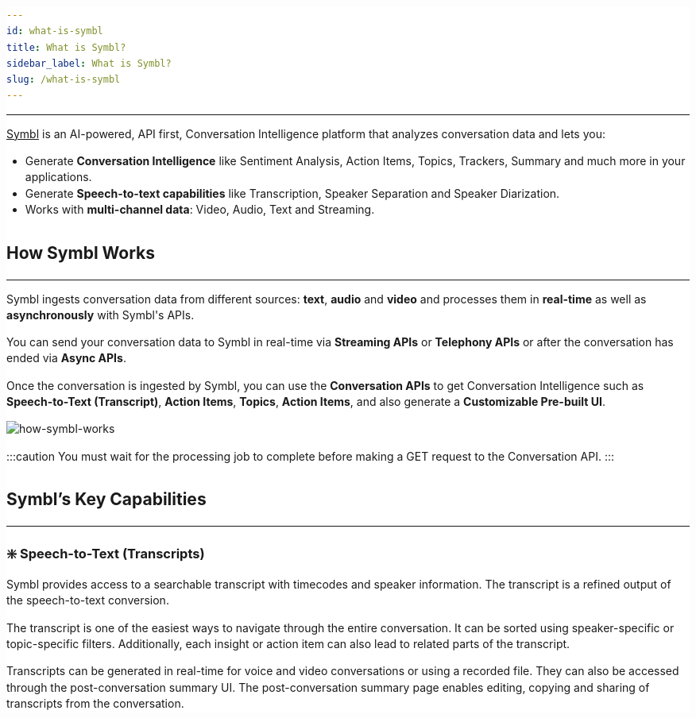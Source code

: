 ```yaml
---
id: what-is-symbl
title: What is Symbl?
sidebar_label: What is Symbl?
slug: /what-is-symbl
---
```


---

[Symbl](https://symbl.ai/) is an AI-powered, API first, Conversation Intelligence platform that analyzes conversation data and lets you:

- Generate **Conversation Intelligence** like Sentiment Analysis, Action Items, Topics, Trackers, Summary and much more in your applications.
- Generate **Speech-to-text capabilities** like Transcription, Speaker Separation and Speaker Diarization. 
- Works with **multi-channel data**: Video, Audio, Text and Streaming. 

## How Symbl Works
---
Symbl ingests conversation data from different sources: **text**, **audio** and **video** and processes them in **real-time** as well as **asynchronously** with Symbl's APIs. 

You can send your conversation data to Symbl in real-time via **Streaming APIs** or **Telephony APIs** or after the conversation has ended via **Async APIs**. 

Once the conversation is ingested by Symbl, you can use the **Conversation APIs** to get Conversation Intelligence such as **Speech-to-Text (Transcript)**, **Action Items**, **Topics**, **Action Items**, and also generate a **Customizable Pre-built UI**.

![how-symbl-works](/img/how-symbl-works-1.png)

:::caution
You must wait for the processing job to complete before making a GET request to the Conversation API. 
:::

## Symbl’s Key Capabilities
---

### ❇️ Speech-to-Text (Transcripts)

Symbl provides access to a searchable transcript with timecodes and speaker information. The transcript is a refined output of the speech-to-text conversion. 

The transcript is one of the easiest ways to navigate through the entire conversation. It can be sorted using speaker-specific or topic-specific filters. Additionally, each insight or action item can also lead to related parts of the transcript.

Transcripts can be generated in real-time for voice and video conversations or using a recorded file. They can also be accessed through the post-conversation summary UI. The post-conversation summary page enables editing, copying and sharing of transcripts from the conversation.
